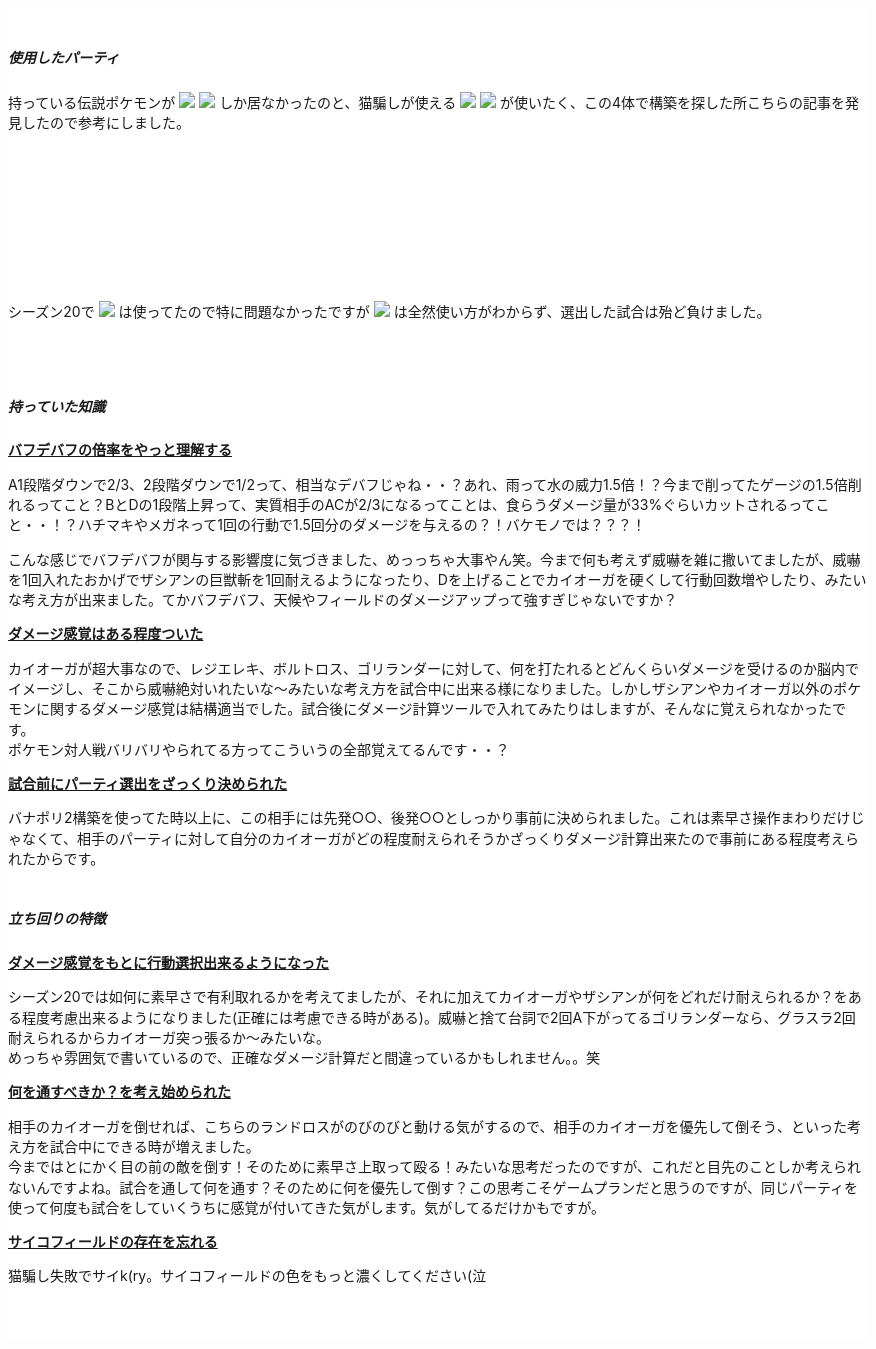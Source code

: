 <br/>


##### 使用したパーティ

持っている伝説ポケモンが <img src="{{site.baseurl}}/assets/img/20220831/888.png"> <img src="{{site.baseurl}}/assets/img/20220831/382.png"> しか居なかったのと、猫騙しが使える <img src="{{site.baseurl}}/assets/img/20220831/812.png"> <img src="{{site.baseurl}}/assets/img/20220831/727.png"> が使いたく、この4体で構築を探した所こちらの記事を発見したので参考にしました。

<div class="iframely-embed"><div class="iframely-responsive" style="height: 140px; padding-bottom: 0;"><a href="https://liberty-note.com/2022/03/05/inc2022-feb-7th/" data-iframely-url="//iframely.net/ZCozUqo?card=small"></a></div></div><script async src="//iframely.net/embed.js"></script>

シーズン20で <img src="{{site.baseurl}}/assets/img/20220831/645a.png"> は使ってたので特に問題なかったですが <img src="{{site.baseurl}}/assets/img/20220831/861.png"> は全然使い方がわからず、選出した試合は殆ど負けました。

<br/>
<br/>

##### 持っていた知識

<b><u>バフデバフの倍率をやっと理解する</u></b><br/>

A1段階ダウンで2/3、2段階ダウンで1/2って、相当なデバフじゃね・・？あれ、雨って水の威力1.5倍！？今まで削ってたゲージの1.5倍削れるってこと？BとDの1段階上昇って、実質相手のACが2/3になるってことは、食らうダメージ量が33%ぐらいカットされるってこと・・！？ハチマキやメガネって1回の行動で1.5回分のダメージを与えるの？！バケモノでは？？？！

こんな感じでバフデバフが関与する影響度に気づきました、めっっちゃ大事やん笑。今まで何も考えず威嚇を雑に撒いてましたが、威嚇を1回入れたおかげでザシアンの巨獣斬を1回耐えるようになったり、Dを上げることでカイオーガを硬くして行動回数増やしたり、みたいな考え方が出来ました。てかバフデバフ、天候やフィールドのダメージアップって強すぎじゃないですか？


<b><u>ダメージ感覚はある程度ついた</u></b><br/>

カイオーガが超大事なので、レジエレキ、ボルトロス、ゴリランダーに対して、何を打たれるとどんくらいダメージを受けるのか脳内でイメージし、そこから威嚇絶対いれたいな〜みたいな考え方を試合中に出来る様になりました。しかしザシアンやカイオーガ以外のポケモンに関するダメージ感覚は結構適当でした。試合後にダメージ計算ツールで入れてみたりはしますが、そんなに覚えられなかったです。<br/>
ポケモン対人戦バリバリやられてる方ってこういうの全部覚えてるんです・・？

<b><u>試合前にパーティ選出をざっくり決められた</u></b><br/>

バナポリ2構築を使ってた時以上に、この相手には先発○○、後発○○としっかり事前に決められました。これは素早さ操作まわりだけじゃなくて、相手のパーティに対して自分のカイオーガがどの程度耐えられそうかざっくりダメージ計算出来たので事前にある程度考えられたからです。
<br/>
<br/>

##### 立ち回りの特徴

<b><u>ダメージ感覚をもとに行動選択出来るようになった</u></b><br/>

シーズン20では如何に素早さで有利取れるかを考えてましたが、それに加えてカイオーガやザシアンが何をどれだけ耐えられるか？をある程度考慮出来るようになりました(正確には考慮できる時がある)。威嚇と捨て台詞で2回A下がってるゴリランダーなら、グラスラ2回耐えられるからカイオーガ突っ張るか〜みたいな。<br/>
めっちゃ雰囲気で書いているので、正確なダメージ計算だと間違っているかもしれません。。笑

<b><u>何を通すべきか？を考え始められた</u></b><br/>

相手のカイオーガを倒せれば、こちらのランドロスがのびのびと動ける気がするので、相手のカイオーガを優先して倒そう、といった考え方を試合中にできる時が増えました。<br/>
今まではとにかく目の前の敵を倒す！そのために素早さ上取って殴る！みたいな思考だったのですが、これだと目先のことしか考えられないんですよね。試合を通して何を通す？そのために何を優先して倒す？この思考こそゲームプランだと思うのですが、同じパーティを使って何度も試合をしていくうちに感覚が付いてきた気がします。気がしてるだけかもですが。

<b><u>サイコフィールドの存在を忘れる</u></b><br/>

猫騙し失敗でサイk(ry。サイコフィールドの色をもっと濃くしてください(泣

<br/>
<br/>
